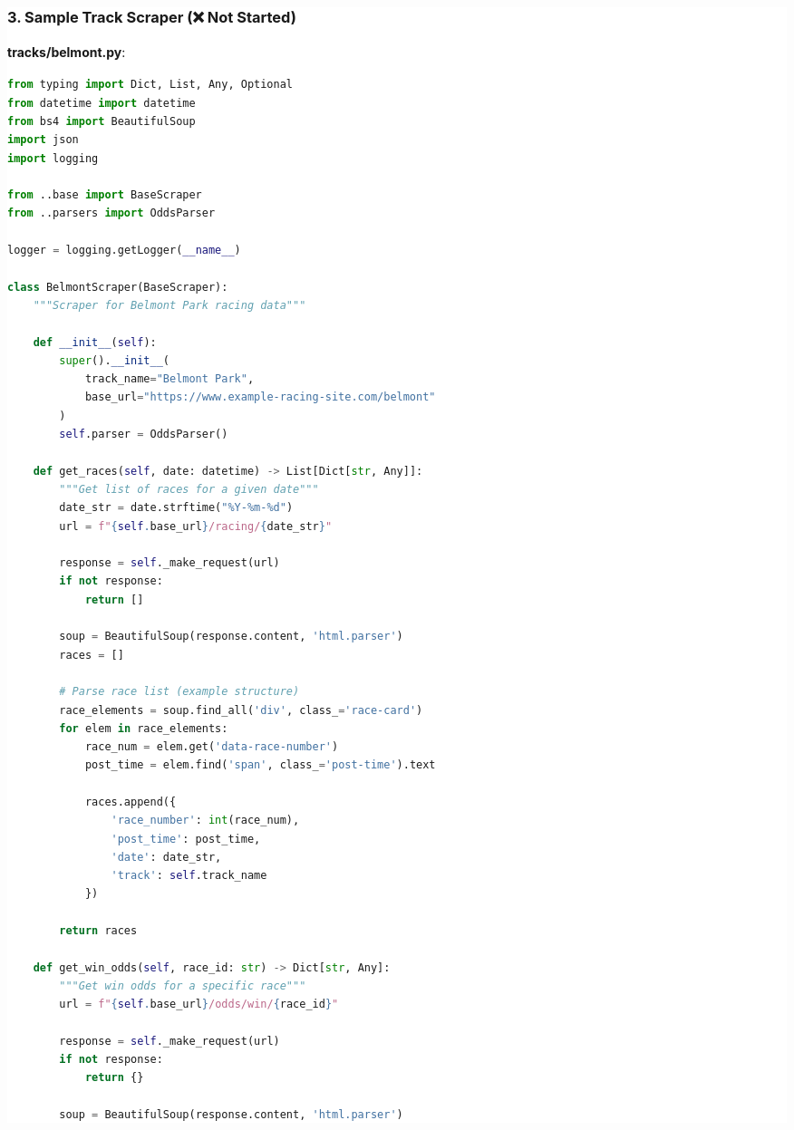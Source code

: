 ```python
```

### 3. Sample Track Scraper (❌ Not Started)

**tracks/belmont.py**:
```python
from typing import Dict, List, Any, Optional
from datetime import datetime
from bs4 import BeautifulSoup
import json
import logging

from ..base import BaseScraper
from ..parsers import OddsParser

logger = logging.getLogger(__name__)

class BelmontScraper(BaseScraper):
    """Scraper for Belmont Park racing data"""
    
    def __init__(self):
        super().__init__(
            track_name="Belmont Park",
            base_url="https://www.example-racing-site.com/belmont"
        )
        self.parser = OddsParser()
    
    def get_races(self, date: datetime) -> List[Dict[str, Any]]:
        """Get list of races for a given date"""
        date_str = date.strftime("%Y-%m-%d")
        url = f"{self.base_url}/racing/{date_str}"
        
        response = self._make_request(url)
        if not response:
            return []
        
        soup = BeautifulSoup(response.content, 'html.parser')
        races = []
        
        # Parse race list (example structure)
        race_elements = soup.find_all('div', class_='race-card')
        for elem in race_elements:
            race_num = elem.get('data-race-number')
            post_time = elem.find('span', class_='post-time').text
            
            races.append({
                'race_number': int(race_num),
                'post_time': post_time,
                'date': date_str,
                'track': self.track_name
            })
        
        return races
    
    def get_win_odds(self, race_id: str) -> Dict[str, Any]:
        """Get win odds for a specific race"""
        url = f"{self.base_url}/odds/win/{race_id}"
        
        response = self._make_request(url)
        if not response:
            return {}
        
        soup = BeautifulSoup(response.content, 'html.parser')
```